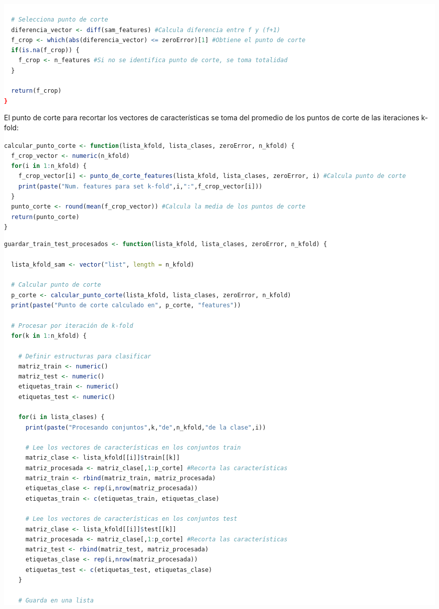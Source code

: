 ``` r
  
  # Selecciona punto de corte
  diferencia_vector <- diff(sam_features) #Calcula diferencia entre f y (f+1)
  f_crop <- which(abs(diferencia_vector) <= zeroError)[1] #Obtiene el punto de corte
  if(is.na(f_crop)) {
    f_crop <- n_features #Si no se identifica punto de corte, se toma totalidad
  }
  
  return(f_crop)
}
```

El punto de corte para recortar los vectores de características se toma
del promedio de los puntos de corte de las iteraciones k-fold:

``` r
calcular_punto_corte <- function(lista_kfold, lista_clases, zeroError, n_kfold) {
  f_crop_vector <- numeric(n_kfold)
  for(i in 1:n_kfold) {
    f_crop_vector[i] <- punto_de_corte_features(lista_kfold, lista_clases, zeroError, i) #Calcula punto de corte
    print(paste("Num. features para set k-fold",i,":",f_crop_vector[i]))
  }
  punto_corte <- round(mean(f_crop_vector)) #Calcula la media de los puntos de corte
  return(punto_corte)
}
```

``` r
guardar_train_test_procesados <- function(lista_kfold, lista_clases, zeroError, n_kfold) {
  
  lista_kfold_sam <- vector("list", length = n_kfold)
  
  # Calcular punto de corte
  p_corte <- calcular_punto_corte(lista_kfold, lista_clases, zeroError, n_kfold)
  print(paste("Punto de corte calculado en", p_corte, "features"))
  
  # Procesar por iteración de k-fold
  for(k in 1:n_kfold) {
    
    # Definir estructuras para clasificar
    matriz_train <- numeric()
    matriz_test <- numeric()
    etiquetas_train <- numeric()
    etiquetas_test <- numeric()
    
    for(i in lista_clases) {
      print(paste("Procesando conjuntos",k,"de",n_kfold,"de la clase",i))
      
      # Lee los vectores de características en los conjuntos train
      matriz_clase <- lista_kfold[[i]]$train[[k]]
      matriz_procesada <- matriz_clase[,1:p_corte] #Recorta las características
      matriz_train <- rbind(matriz_train, matriz_procesada)
      etiquetas_clase <- rep(i,nrow(matriz_procesada))
      etiquetas_train <- c(etiquetas_train, etiquetas_clase)
      
      # Lee los vectores de características en los conjuntos test
      matriz_clase <- lista_kfold[[i]]$test[[k]]
      matriz_procesada <- matriz_clase[,1:p_corte] #Recorta las características
      matriz_test <- rbind(matriz_test, matriz_procesada)
      etiquetas_clase <- rep(i,nrow(matriz_procesada))
      etiquetas_test <- c(etiquetas_test, etiquetas_clase)
    }
    
    # Guarda en una lista
```